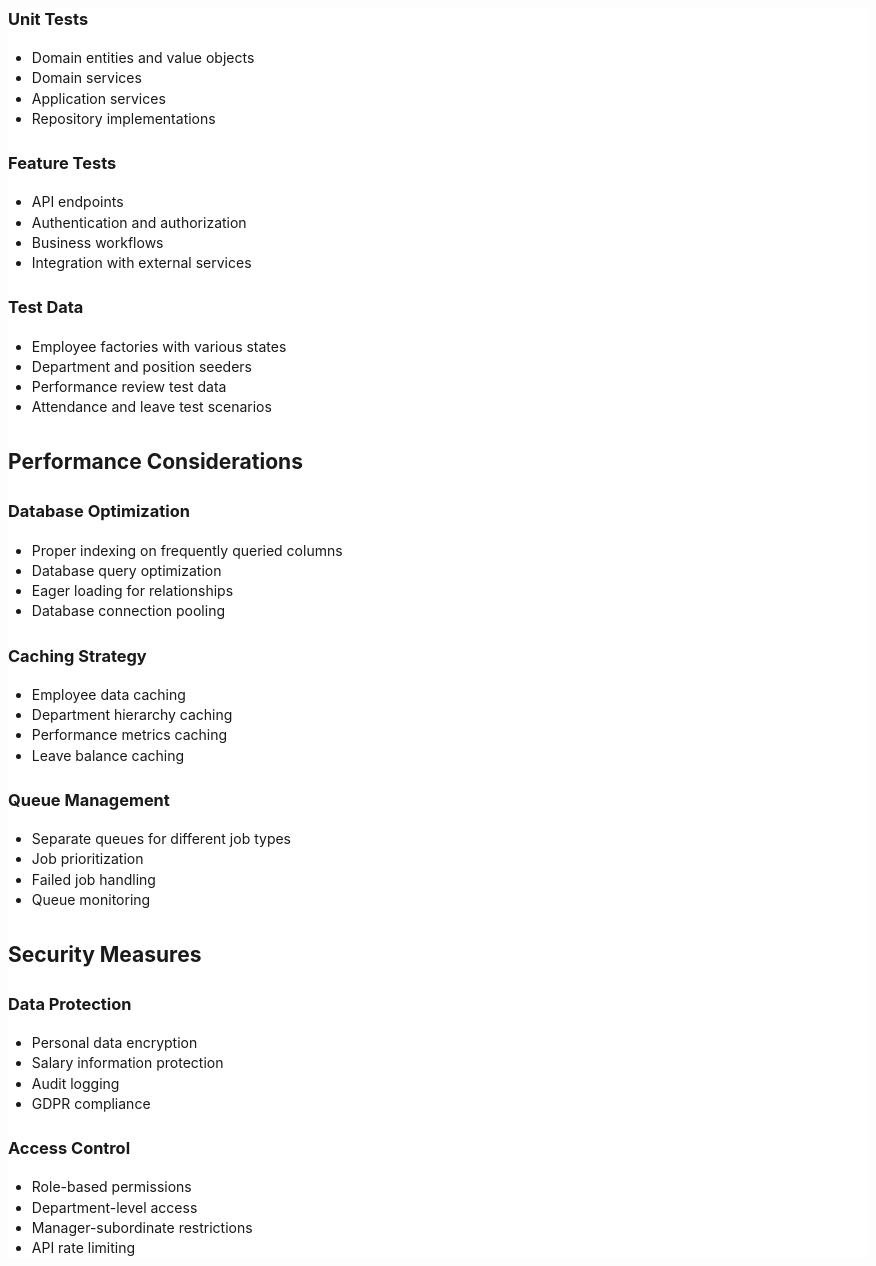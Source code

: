 ### Unit Tests
- Domain entities and value objects
- Domain services
- Application services
- Repository implementations

### Feature Tests
- API endpoints
- Authentication and authorization
- Business workflows
- Integration with external services

### Test Data
- Employee factories with various states
- Department and position seeders
- Performance review test data
- Attendance and leave test scenarios

## Performance Considerations

### Database Optimization
- Proper indexing on frequently queried columns
- Database query optimization
- Eager loading for relationships
- Database connection pooling

### Caching Strategy
- Employee data caching
- Department hierarchy caching
- Performance metrics caching
- Leave balance caching

### Queue Management
- Separate queues for different job types
- Job prioritization
- Failed job handling
- Queue monitoring

## Security Measures

### Data Protection
- Personal data encryption
- Salary information protection
- Audit logging
- GDPR compliance

### Access Control
- Role-based permissions
- Department-level access
- Manager-subordinate restrictions
- API rate limiting
